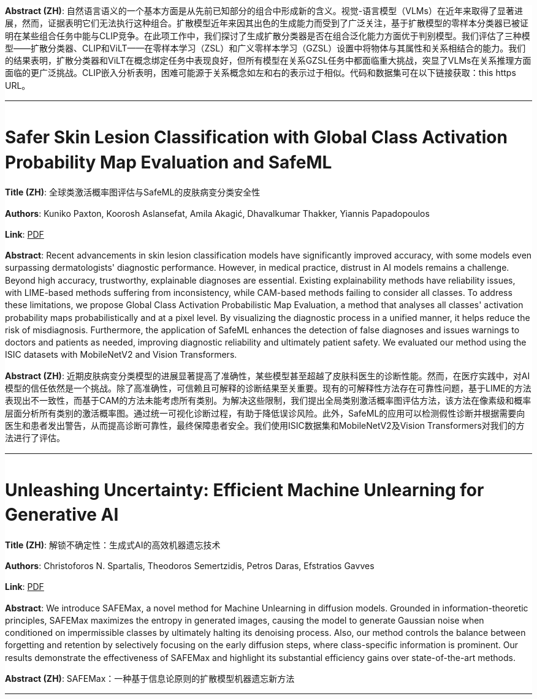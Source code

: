 **Abstract (ZH)**: 自然语言语义的一个基本方面是从先前已知部分的组合中形成新的含义。视觉-语言模型（VLMs）在近年来取得了显著进展，然而，证据表明它们无法执行这种组合。扩散模型近年来因其出色的生成能力而受到了广泛关注，基于扩散模型的零样本分类器已被证明在某些组合任务中能与CLIP竞争。在此项工作中，我们探讨了生成扩散分类器是否在组合泛化能力方面优于判别模型。我们评估了三种模型——扩散分类器、CLIP和ViLT——在零样本学习（ZSL）和广义零样本学习（GZSL）设置中将物体与其属性和关系相结合的能力。我们的结果表明，扩散分类器和ViLT在概念绑定任务中表现良好，但所有模型在关系GZSL任务中都面临重大挑战，突显了VLMs在关系推理方面面临的更广泛挑战。CLIP嵌入分析表明，困难可能源于关系概念如左和右的表示过于相似。代码和数据集可在以下链接获取：this https URL。 

---
# Safer Skin Lesion Classification with Global Class Activation Probability Map Evaluation and SafeML 

**Title (ZH)**: 全球类激活概率图评估与SafeML的皮肤病变分类安全性 

**Authors**: Kuniko Paxton, Koorosh Aslansefat, Amila Akagić, Dhavalkumar Thakker, Yiannis Papadopoulos  

**Link**: [PDF](https://arxiv.org/pdf/2508.20776)  

**Abstract**: Recent advancements in skin lesion classification models have significantly improved accuracy, with some models even surpassing dermatologists' diagnostic performance. However, in medical practice, distrust in AI models remains a challenge. Beyond high accuracy, trustworthy, explainable diagnoses are essential. Existing explainability methods have reliability issues, with LIME-based methods suffering from inconsistency, while CAM-based methods failing to consider all classes. To address these limitations, we propose Global Class Activation Probabilistic Map Evaluation, a method that analyses all classes' activation probability maps probabilistically and at a pixel level. By visualizing the diagnostic process in a unified manner, it helps reduce the risk of misdiagnosis. Furthermore, the application of SafeML enhances the detection of false diagnoses and issues warnings to doctors and patients as needed, improving diagnostic reliability and ultimately patient safety. We evaluated our method using the ISIC datasets with MobileNetV2 and Vision Transformers. 

**Abstract (ZH)**: 近期皮肤病变分类模型的进展显著提高了准确性，某些模型甚至超越了皮肤科医生的诊断性能。然而，在医疗实践中，对AI模型的信任依然是一个挑战。除了高准确性，可信赖且可解释的诊断结果至关重要。现有的可解释性方法存在可靠性问题，基于LIME的方法表现出不一致性，而基于CAM的方法未能考虑所有类别。为解决这些限制，我们提出全局类别激活概率图评估方法，该方法在像素级和概率层面分析所有类别的激活概率图。通过统一可视化诊断过程，有助于降低误诊风险。此外，SafeML的应用可以检测假性诊断并根据需要向医生和患者发出警告，从而提高诊断可靠性，最终保障患者安全。我们使用ISIC数据集和MobileNetV2及Vision Transformers对我们的方法进行了评估。 

---
# Unleashing Uncertainty: Efficient Machine Unlearning for Generative AI 

**Title (ZH)**: 解锁不确定性：生成式AI的高效机器遗忘技术 

**Authors**: Christoforos N. Spartalis, Theodoros Semertzidis, Petros Daras, Efstratios Gavves  

**Link**: [PDF](https://arxiv.org/pdf/2508.20773)  

**Abstract**: We introduce SAFEMax, a novel method for Machine Unlearning in diffusion models. Grounded in information-theoretic principles, SAFEMax maximizes the entropy in generated images, causing the model to generate Gaussian noise when conditioned on impermissible classes by ultimately halting its denoising process. Also, our method controls the balance between forgetting and retention by selectively focusing on the early diffusion steps, where class-specific information is prominent. Our results demonstrate the effectiveness of SAFEMax and highlight its substantial efficiency gains over state-of-the-art methods. 

**Abstract (ZH)**: SAFEMax：一种基于信息论原则的扩散模型机器遗忘新方法 

---